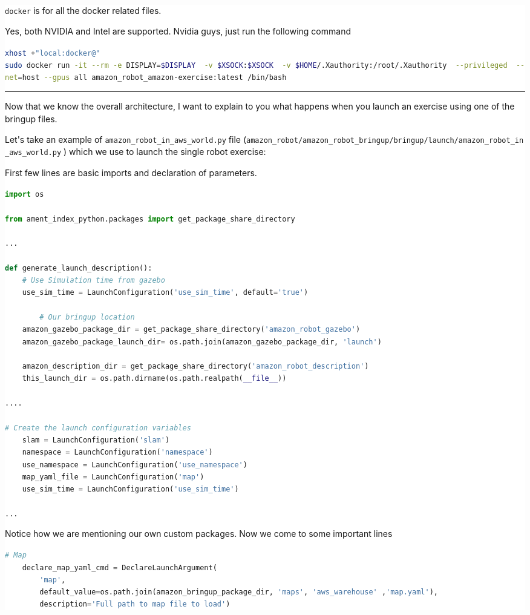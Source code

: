 `docker` is for all the docker related files.

 Yes, both NVIDIA and Intel are supported. Nvidia guys, just run the following command 

```bash
xhost +"local:docker@"
sudo docker run -it --rm -e DISPLAY=$DISPLAY  -v $XSOCK:$XSOCK  -v $HOME/.Xauthority:/root/.Xauthority  --privileged  --net=host --gpus all amazon_robot_amazon-exercise:latest /bin/bash
```

---

Now that we know the overall architecture, I want to explain to you what happens when you launch an exercise using one of the bringup files.

Let's take an example of  `amazon_robot_in_aws_world.py` file (`amazon_robot/amazon_robot_bringup/bringup/launch/amazon_robot_in_aws_world.py` ) which we use to launch the single robot exercise:

First few lines are basic imports and declaration of parameters. 

```python
import os

from ament_index_python.packages import get_package_share_directory

...

def generate_launch_description():
    # Use Simulation time from gazebo
    use_sim_time = LaunchConfiguration('use_sim_time', default='true')

		# Our bringup location
    amazon_gazebo_package_dir = get_package_share_directory('amazon_robot_gazebo')
    amazon_gazebo_package_launch_dir= os.path.join(amazon_gazebo_package_dir, 'launch')
    
    amazon_description_dir = get_package_share_directory('amazon_robot_description')
    this_launch_dir = os.path.dirname(os.path.realpath(__file__))

....

# Create the launch configuration variables
    slam = LaunchConfiguration('slam')
    namespace = LaunchConfiguration('namespace')
    use_namespace = LaunchConfiguration('use_namespace')
    map_yaml_file = LaunchConfiguration('map')
    use_sim_time = LaunchConfiguration('use_sim_time')

...
```

Notice how we are mentioning our own custom packages. Now we come to some important lines

```python
# Map
    declare_map_yaml_cmd = DeclareLaunchArgument(
        'map',
        default_value=os.path.join(amazon_bringup_package_dir, 'maps', 'aws_warehouse' ,'map.yaml'),
        description='Full path to map file to load')
```
